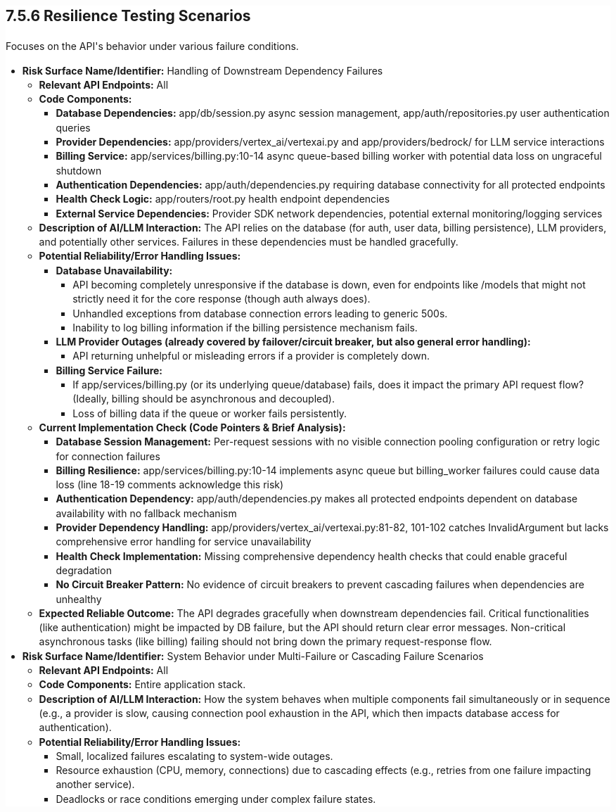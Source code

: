 ## **7.5.6 Resilience Testing Scenarios**

Focuses on the API's behavior under various failure conditions.

* **Risk Surface Name/Identifier:** Handling of Downstream Dependency Failures  
  * **Relevant API Endpoints:** All  
  * **Code Components:**  
    * **Database Dependencies:** app/db/session.py async session management, app/auth/repositories.py user authentication queries  
    * **Provider Dependencies:** app/providers/vertex\_ai/vertexai.py and app/providers/bedrock/ for LLM service interactions  
    * **Billing Service:** app/services/billing.py:10-14 async queue-based billing worker with potential data loss on ungraceful shutdown  
    * **Authentication Dependencies:** app/auth/dependencies.py requiring database connectivity for all protected endpoints  
    * **Health Check Logic:** app/routers/root.py health endpoint dependencies  
    * **External Service Dependencies:** Provider SDK network dependencies, potential external monitoring/logging services  
  * **Description of AI/LLM Interaction:** The API relies on the database (for auth, user data, billing persistence), LLM providers, and potentially other services. Failures in these dependencies must be handled gracefully.  
  * **Potential Reliability/Error Handling Issues:**  
    * **Database Unavailability:**  
      * API becoming completely unresponsive if the database is down, even for endpoints like /models that might not strictly need it for the core response (though auth always does).  
      * Unhandled exceptions from database connection errors leading to generic 500s.  
      * Inability to log billing information if the billing persistence mechanism fails.  
    * **LLM Provider Outages (already covered by failover/circuit breaker, but also general error handling):**  
      * API returning unhelpful or misleading errors if a provider is completely down.  
    * **Billing Service Failure:**  
      * If app/services/billing.py (or its underlying queue/database) fails, does it impact the primary API request flow? (Ideally, billing should be asynchronous and decoupled).  
      * Loss of billing data if the queue or worker fails persistently.  
  * **Current Implementation Check (Code Pointers & Brief Analysis):**  
    * **Database Session Management:** Per-request sessions with no visible connection pooling configuration or retry logic for connection failures  
    * **Billing Resilience:** app/services/billing.py:10-14 implements async queue but billing\_worker failures could cause data loss (line 18-19 comments acknowledge this risk)  
    * **Authentication Dependency:** app/auth/dependencies.py makes all protected endpoints dependent on database availability with no fallback mechanism  
    * **Provider Dependency Handling:** app/providers/vertex\_ai/vertexai.py:81-82, 101-102 catches InvalidArgument but lacks comprehensive error handling for service unavailability  
    * **Health Check Implementation:** Missing comprehensive dependency health checks that could enable graceful degradation  
    * **No Circuit Breaker Pattern:** No evidence of circuit breakers to prevent cascading failures when dependencies are unhealthy  
  * **Expected Reliable Outcome:** The API degrades gracefully when downstream dependencies fail. Critical functionalities (like authentication) might be impacted by DB failure, but the API should return clear error messages. Non-critical asynchronous tasks (like billing) failing should not bring down the primary request-response flow.  
* **Risk Surface Name/Identifier:** System Behavior under Multi-Failure or Cascading Failure Scenarios  
  * **Relevant API Endpoints:** All  
  * **Code Components:** Entire application stack.  
  * **Description of AI/LLM Interaction:** How the system behaves when multiple components fail simultaneously or in sequence (e.g., a provider is slow, causing connection pool exhaustion in the API, which then impacts database access for authentication).  
  * **Potential Reliability/Error Handling Issues:**  
    * Small, localized failures escalating to system-wide outages.  
    * Resource exhaustion (CPU, memory, connections) due to cascading effects (e.g., retries from one failure impacting another service).  
    * Deadlocks or race conditions emerging under complex failure states.  